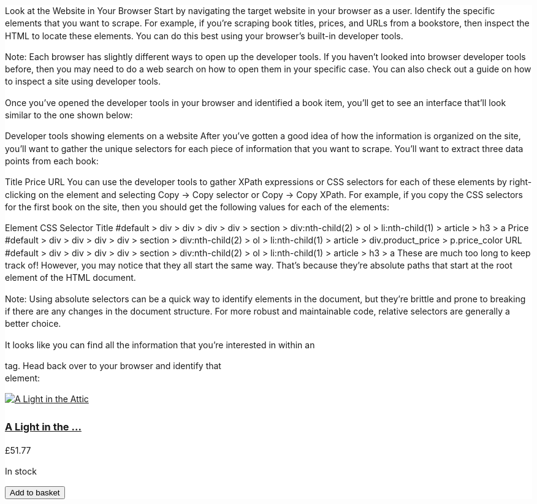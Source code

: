 Look at the Website in Your Browser
Start by navigating the target website in your browser as a user. Identify the specific elements that you want to scrape. For example, if you’re scraping book titles, prices, and URLs from a bookstore, then inspect the HTML to locate these elements. You can do this best using your browser’s built-in developer tools.

Note: Each browser has slightly different ways to open up the developer tools. If you haven’t looked into browser developer tools before, then you may need to do a web search on how to open them in your specific case. You can also check out a guide on how to inspect a site using developer tools.

Once you’ve opened the developer tools in your browser and identified a book item, you’ll get to see an interface that’ll look similar to the one shown below:

Developer tools showing elements on a website
After you’ve gotten a good idea of how the information is organized on the site, you’ll want to gather the unique selectors for each piece of information that you want to scrape. You’ll want to extract three data points from each book:

Title
Price
URL
You can use the developer tools to gather XPath expressions or CSS selectors for each of these elements by right-clicking on the element and selecting Copy → Copy selector or Copy → Copy XPath. For example, if you copy the CSS selectors for the first book on the site, then you should get the following values for each of the elements:

Element	CSS Selector
Title	#default > div > div > div > div > section > div:nth-child(2) > ol > li:nth-child(1) > article > h3 > a
Price	#default > div > div > div > div > section > div:nth-child(2) > ol > li:nth-child(1) > article > div.product_price > p.price_color
URL	#default > div > div > div > div > section > div:nth-child(2) > ol > li:nth-child(1) > article > h3 > a
These are much too long to keep track of! However, you may notice that they all start the same way. That’s because they’re absolute paths that start at the root element of the HTML document.

Note: Using absolute selectors can be a quick way to identify elements in the document, but they’re brittle and prone to breaking if there are any changes in the document structure. For more robust and maintainable code, relative selectors are generally a better choice.

It looks like you can find all the information that you’re interested in within an <article> tag. Head back over to your browser and identify that <article> element:

<article class="product_pod">
  <div class="image_container">
    <a href="catalogue/a-light-in-the-attic_1000/index.html"><img
        src="media/cache/2c/da/2cdad67c44b002e7ead0cc35693c0e8b.jpg"
        alt="A Light in the Attic" class="thumbnail"></a>
  </div>
  <p class="star-rating Three">
    <i class="icon-star"></i>
    <i class="icon-star"></i>
    <i class="icon-star"></i>
    <i class="icon-star"></i>
    <i class="icon-star"></i>
  </p>
  <h3><a href="catalogue/a-light-in-the-attic_1000/index.html"
      title="A Light in the Attic">A Light in the ...</a></h3>
  <div class="product_price">
    <p class="price_color">£51.77</p>
    <p class="instock availability">
      <i class="icon-ok"></i>
      In stock
    </p>
    <form>
      <button type="submit" class="btn btn-primary btn-block"
        data-loading-text="Adding...">Add to basket</button>